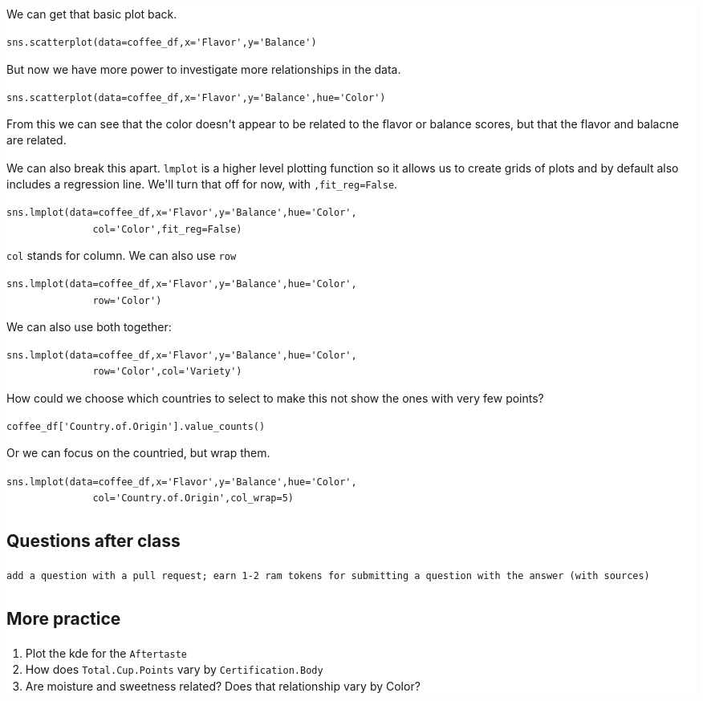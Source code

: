 

We can get that basic plot back.
```{code-cell} ipython3
sns.scatterplot(data=coffee_df,x='Flavor',y='Balance')
```

But now we have more power to investigate more relationships in the data.

```{code-cell} ipython3
sns.scatterplot(data=coffee_df,x='Flavor',y='Balance',hue='Color')
```
 From this we can see that the color doesn't appear to be related to the flavor
 or balance scores, but that the flavor and balacne are related.

We can also break this apart. `lmplot` is a higher level plotting function so
it allows us to create grids of plots and by default also includes a regression
line. We'll turn that off for now, with `,fit_reg=False`.
```{code-cell} ipython3
sns.lmplot(data=coffee_df,x='Flavor',y='Balance',hue='Color',
               col='Color',fit_reg=False)
```
`col` stands for column.  We can also use `row`

```{code-cell} ipython3
sns.lmplot(data=coffee_df,x='Flavor',y='Balance',hue='Color',
               row='Color')
```

We can also use both together:

```{code-cell} ipython3
sns.lmplot(data=coffee_df,x='Flavor',y='Balance',hue='Color',
               row='Color',col='Variety')
```

How could we choose which countries to select to make this not show the ones
with very few points?
```{code-cell} ipython3
coffee_df['Country.of.Origin'].value_counts()
```
 Or we can focus on the countried, but wrap them.

```{code-cell} ipython3
sns.lmplot(data=coffee_df,x='Flavor',y='Balance',hue='Color',
               col='Country.of.Origin',col_wrap=5)
```

## Questions after class

```{admonition} Ram Token Opportunity
add a question with a pull request; earn 1-2 ram tokens for submitting a question with the answer (with sources)
```

## More practice

1. Plot the kde for the `Aftertaste`
1. How does `Total.Cup.Points` vary by `Certification.Body`
1. Are  moisture and sweetness related? Does that relationship vary by Color?


[^ipy]: the kernel of python we're using